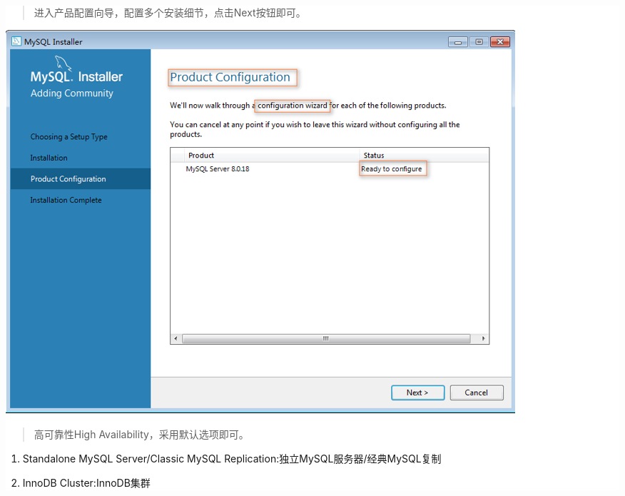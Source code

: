 > 进入产品配置向导，配置多个安装细节，点击Next按钮即可。  

![1646612866172](images/1646612866172.png)

> 高可靠性High Availability，采用默认选项即可。

1. Standalone MySQL Server/Classic MySQL Replication:独立MySQL服务器/经典MySQL复制

2. InnoDB Cluster:InnoDB集群


